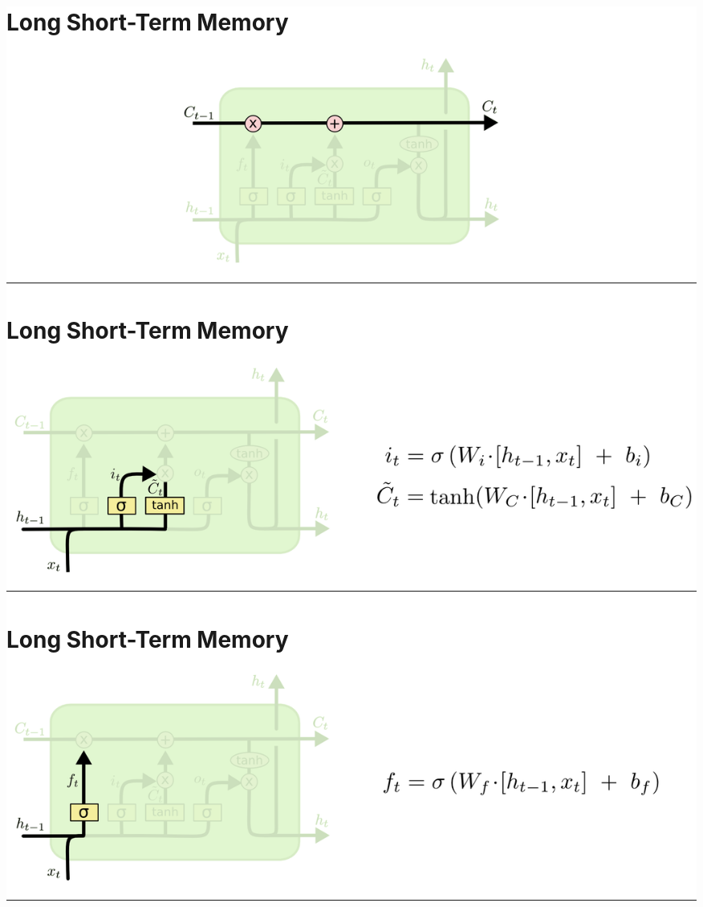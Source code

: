 # Long Short-Term Memory
![w=100%,v=middle](../06/LSTM3-C-line.png)

---
# Long Short-Term Memory
![w=100%,v=middle](../06/LSTM3-focus-i.png)

---
# Long Short-Term Memory
![w=100%,v=middle](../06/LSTM3-focus-f.png)

---